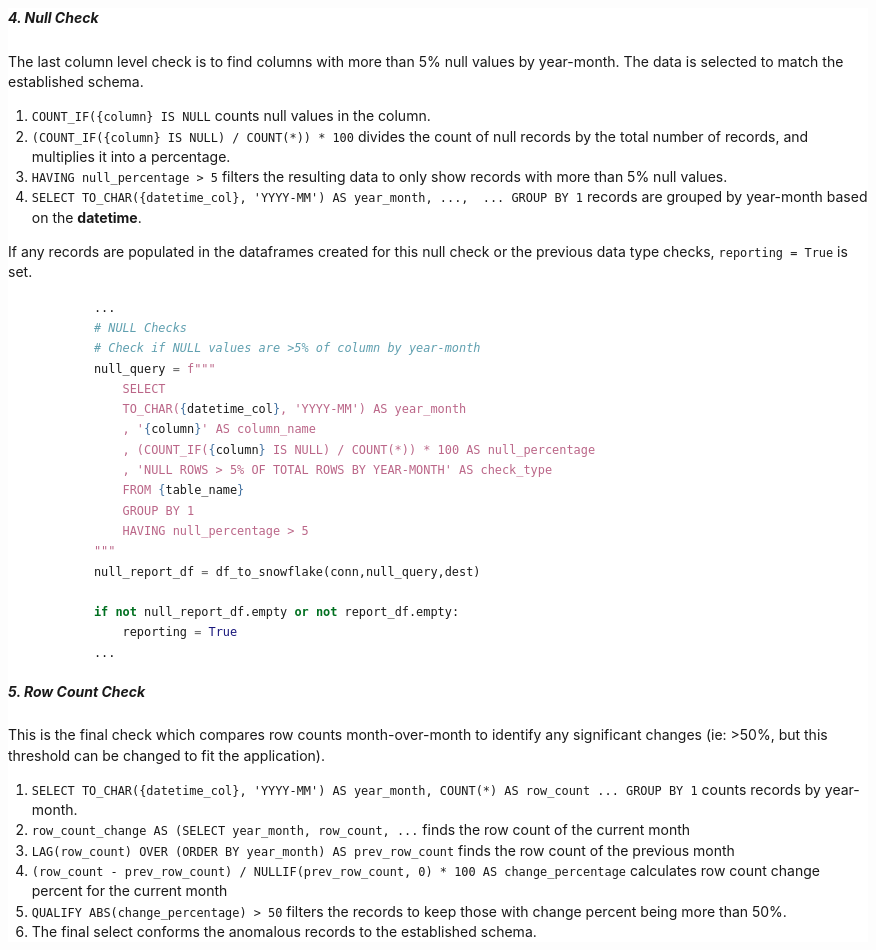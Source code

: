 ##### 4. Null Check
The last column level check is to find columns with more than 5% null values by year-month. The data is selected to match the established schema.

1. `COUNT_IF({column} IS NULL` counts null values in the column.
2. `(COUNT_IF({column} IS NULL) / COUNT(*)) * 100` divides the count of null records by the total number of records, and multiplies it into a percentage.
3. `HAVING null_percentage > 5` filters the resulting data to only show records with more than 5% null values.
4. `SELECT TO_CHAR({datetime_col}, 'YYYY-MM') AS year_month, ...,  ... GROUP BY 1` records are grouped by year-month based on the **datetime**.

If any records are populated in the dataframes created for this null check or the previous data type checks, `reporting = True` is set.

```python
            ...            
            # NULL Checks
            # Check if NULL values are >5% of column by year-month
            null_query = f"""
                SELECT 
                TO_CHAR({datetime_col}, 'YYYY-MM') AS year_month
                , '{column}' AS column_name
                , (COUNT_IF({column} IS NULL) / COUNT(*)) * 100 AS null_percentage
                , 'NULL ROWS > 5% OF TOTAL ROWS BY YEAR-MONTH' AS check_type
                FROM {table_name}
                GROUP BY 1
                HAVING null_percentage > 5
            """
            null_report_df = df_to_snowflake(conn,null_query,dest)

            if not null_report_df.empty or not report_df.empty:
                reporting = True
            ...
```

<a name="rowcount"/>

##### 5. Row Count Check
This is the final check which compares row counts month-over-month to identify any significant changes (ie: >50%, but this threshold can be changed to fit the application).

1. `SELECT TO_CHAR({datetime_col}, 'YYYY-MM') AS year_month, COUNT(*) AS row_count ... GROUP BY 1` counts records by year-month.
2. `row_count_change AS (SELECT year_month, row_count, ...` finds the row count of the current month
2. `LAG(row_count) OVER (ORDER BY year_month) AS prev_row_count` finds the row count of the previous month
3. `(row_count - prev_row_count) / NULLIF(prev_row_count, 0) * 100 AS change_percentage` calculates row count change percent for the current month
4. `QUALIFY ABS(change_percentage) > 50` filters the records to keep those with change percent being more than 50%.
5. The final select conforms the anomalous records to the established schema.
